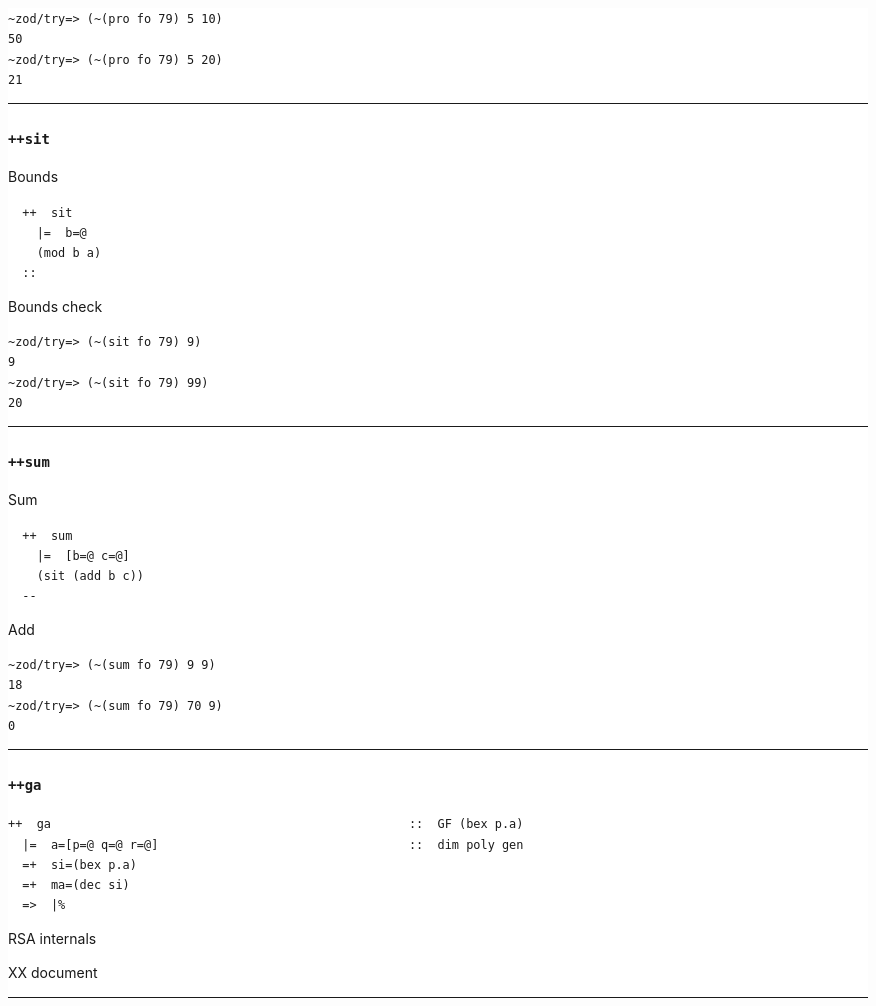     ~zod/try=> (~(pro fo 79) 5 10)
    50
    ~zod/try=> (~(pro fo 79) 5 20)
    21

------------------------------------------------------------------------

<h3 id="++sit"><code>++sit</code></h3>

Bounds

      ++  sit
        |=  b=@
        (mod b a)
      ::

Bounds check

    ~zod/try=> (~(sit fo 79) 9)
    9
    ~zod/try=> (~(sit fo 79) 99)
    20

------------------------------------------------------------------------

<h3 id="++sum"><code>++sum</code></h3>

Sum

      ++  sum
        |=  [b=@ c=@]
        (sit (add b c))
      --

Add

    ~zod/try=> (~(sum fo 79) 9 9)
    18
    ~zod/try=> (~(sum fo 79) 70 9)
    0

------------------------------------------------------------------------

<h3 id="++ga"><code>++ga</code></h3>

    ++  ga                                                  ::  GF (bex p.a)
      |=  a=[p=@ q=@ r=@]                                   ::  dim poly gen
      =+  si=(bex p.a)
      =+  ma=(dec si)
      =>  |%

RSA internals

XX document

------------------------------------------------------------------------
